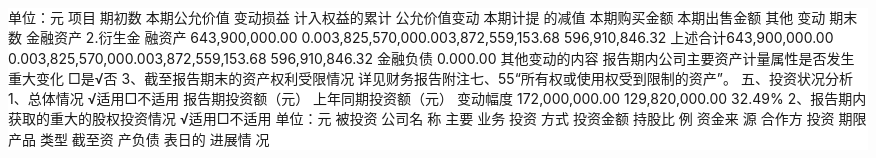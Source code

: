 单位：元
项目
期初数
本期公允价值
变动损益
计入权益的累计
公允价值变动
本期计提
的减值
本期购买金额
本期出售金额
其他
变动
期末数
金融资产
2.衍生金
融资产
643,900,000.00
0.003,825,570,000.003,872,559,153.68
596,910,846.32
上述合计643,900,000.00
0.003,825,570,000.003,872,559,153.68
596,910,846.32
金融负债
0.000.00
其他变动的内容
报告期内公司主要资产计量属性是否发生重大变化
□是√否
3、截至报告期末的资产权利受限情况
详见财务报告附注七、55“所有权或使用权受到限制的资产”。
五、投资状况分析
1、总体情况
√适用□不适用
报告期投资额（元）
上年同期投资额（元）
变动幅度
172,000,000.00
129,820,000.00
32.49%
2、报告期内获取的重大的股权投资情况
√适用□不适用
单位：元
被投资
公司名
称
主要
业务
投资
方式
投资金额
持股比
例
资金来
源
合作方
投资
期限
产品
类型
截至资
产负债
表日的
进展情
况